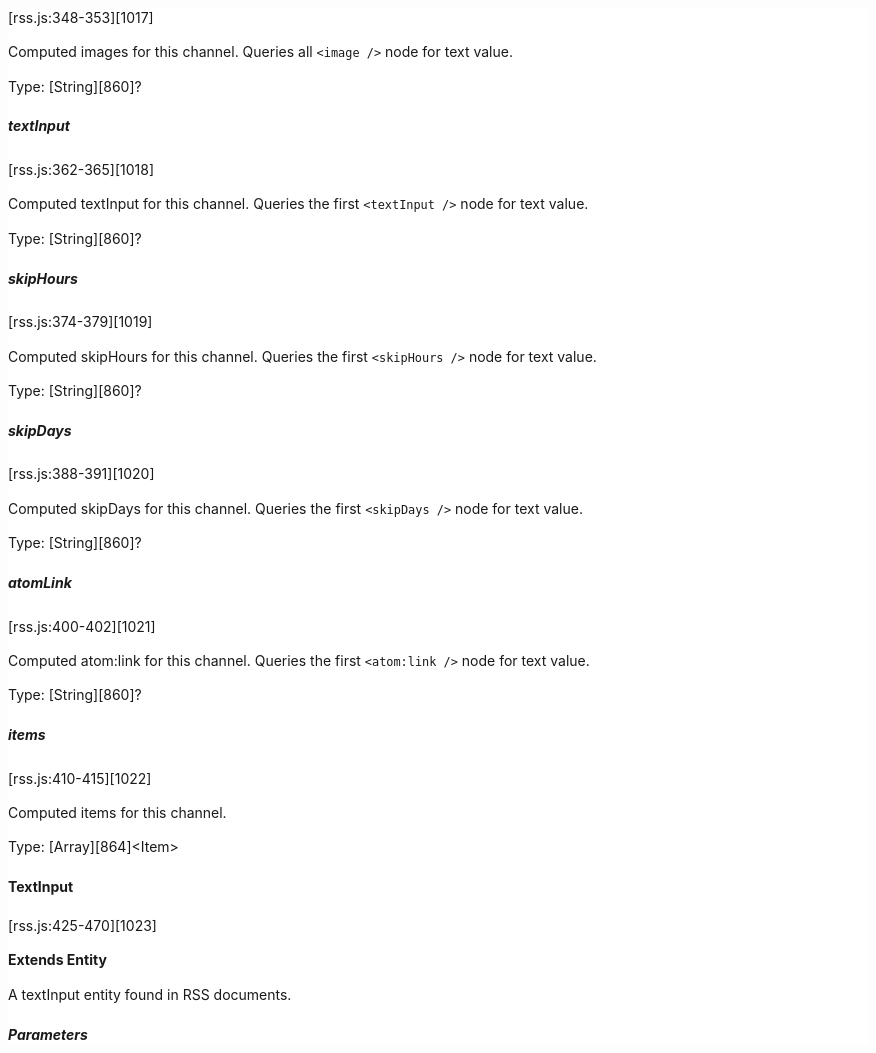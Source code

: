 [rss.js:348-353][1017]

Computed images for this channel. Queries all `<image />`
node for text value.

Type: [String][860]?

##### textInput

[rss.js:362-365][1018]

Computed textInput for this channel. Queries the first `<textInput />`
node for text value.

Type: [String][860]?

##### skipHours

[rss.js:374-379][1019]

Computed skipHours for this channel. Queries the first `<skipHours />`
node for text value.

Type: [String][860]?

##### skipDays

[rss.js:388-391][1020]

Computed skipDays for this channel. Queries the first `<skipDays />`
node for text value.

Type: [String][860]?

##### atomLink

[rss.js:400-402][1021]

Computed atom:link for this channel. Queries the first `<atom:link />`
node for text value.

Type: [String][860]?

##### items

[rss.js:410-415][1022]

Computed items for this channel.

Type: [Array][864]&lt;Item>

#### TextInput

[rss.js:425-470][1023]

**Extends Entity**

A textInput entity found in RSS documents.

##### Parameters
